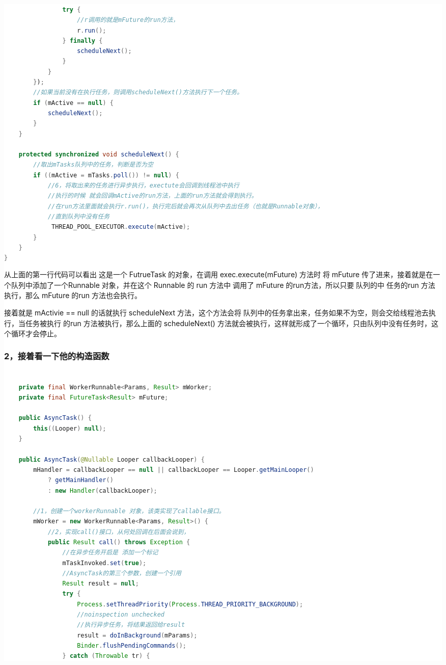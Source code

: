 ```java
                try {
                    //r调用的就是mFuture的run方法，
                    r.run();
                } finally {
                    scheduleNext();
                }
            }
        });
        //如果当前没有在执行任务，则调用scheduleNext()方法执行下一个任务。
        if (mActive == null) {
            scheduleNext();
        }
    }

    protected synchronized void scheduleNext() {
        //取出mTasks队列中的任务，判断是否为空
        if ((mActive = mTasks.poll()) != null) {
            //6，将取出来的任务进行异步执行，exectute会回调到线程池中执行
            //执行的时候 就会回调mActive的run方法，上面的run方法就会得到执行。
            //在run方法里面就会执行r.run()，执行完后就会再次从队列中去出任务（也就是Runnable对象），
            //直到队列中没有任务
             THREAD_POOL_EXECUTOR.execute(mActive);
        }
    }
}
```
从上面的第一行代码可以看出 这是一个 FutrueTask 的对象，在调用 exec.execute(mFuture) 方法时 将 mFuture 传了进来，接着就是在一个队列中添加了一个Runnable 对象，并在这个 Runnable 的 run 方法中 调用了 mFuture 的run方法，所以只要 队列的中 任务的run 方法执行，那么 mFuture 的run 方法也会执行。

接着就是 mActivie == null 的话就执行 scheduleNext 方法，这个方法会将 队列中的任务拿出来，任务如果不为空，则会交给线程池去执行，当任务被执行 的run 方法被执行，那么上面的 scheduleNext() 方法就会被执行，这样就形成了一个循环，只由队列中没有任务时，这个循环才会停止。

### 2，接着看一下他的构造函数


```java

    private final WorkerRunnable<Params, Result> mWorker;
    private final FutureTask<Result> mFuture;
    
    public AsyncTask() {
        this((Looper) null);
    }
   
    public AsyncTask(@Nullable Looper callbackLooper) {
        mHandler = callbackLooper == null || callbackLooper == Looper.getMainLooper()
            ? getMainHandler()
            : new Handler(callbackLooper);

        //1，创建一个workerRunnable 对象，该类实现了callable接口。
        mWorker = new WorkerRunnable<Params, Result>() {
            //2，实现call()接口，从何处回调在后面会说到，
            public Result call() throws Exception {
              	//在异步任务开启是 添加一个标记
                mTaskInvoked.set(true);
                //AsyncTask的第三个参数，创建一个引用
                Result result = null;
                try {
                    Process.setThreadPriority(Process.THREAD_PRIORITY_BACKGROUND);
                    //noinspection unchecked
                    //执行异步任务，将结果返回给result
                    result = doInBackground(mParams);
                    Binder.flushPendingCommands();
                } catch (Throwable tr) {
```